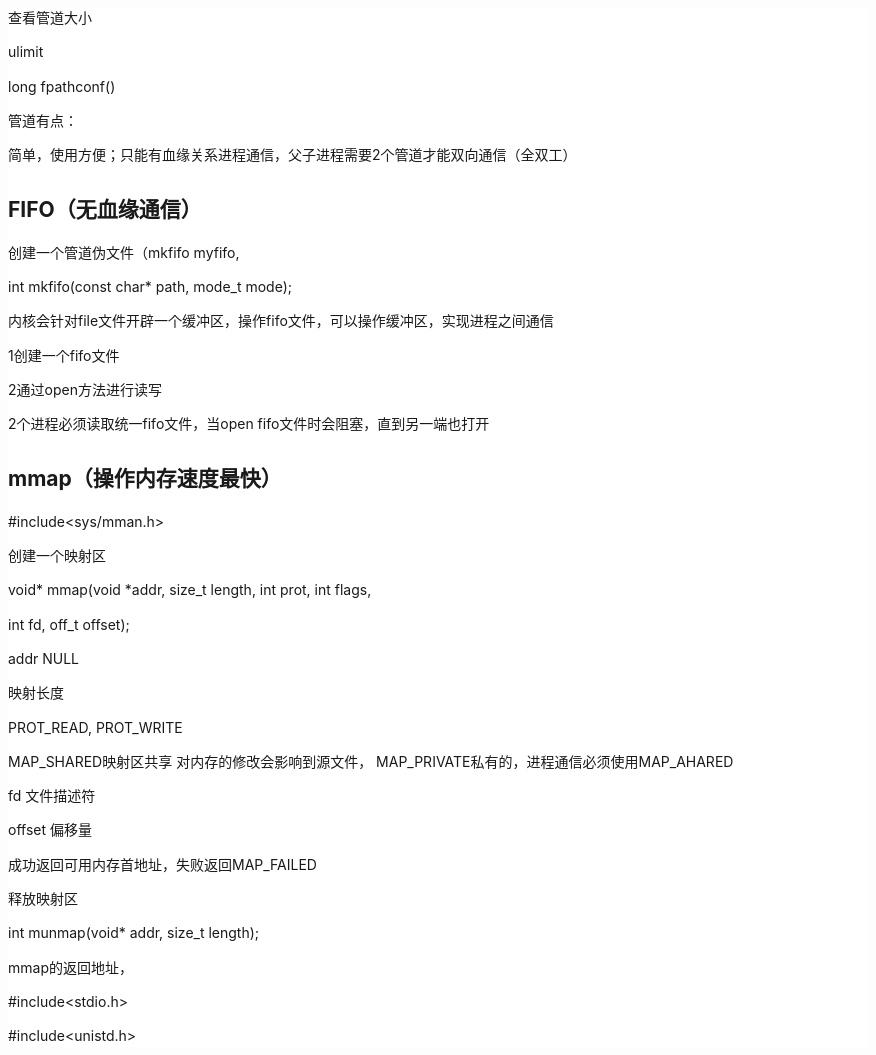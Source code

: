 查看管道大小

ulimit

long fpathconf()

管道有点：

简单，使用方便；只能有血缘关系进程通信，父子进程需要2个管道才能双向通信（全双工）

## FIFO（无血缘通信）

创建一个管道伪文件（mkfifo myfifo, 

int mkfifo(const char* path, mode_t mode);

内核会针对file文件开辟一个缓冲区，操作fifo文件，可以操作缓冲区，实现进程之间通信

1创建一个fifo文件

2通过open方法进行读写

2个进程必须读取统一fifo文件，当open fifo文件时会阻塞，直到另一端也打开

 

## mmap（操作内存速度最快）

\#include<sys/mman.h>

创建一个映射区

void* mmap(void *addr, size_t length, int prot, int flags,

int fd, off_t offset);

addr NULL

映射长度

PROT_READ, PROT_WRITE

MAP_SHARED映射区共享 对内存的修改会影响到源文件， MAP_PRIVATE私有的，进程通信必须使用MAP_AHARED

fd 文件描述符

offset 偏移量

 

成功返回可用内存首地址，失败返回MAP_FAILED

 

释放映射区

int munmap(void* addr, size_t length);

mmap的返回地址，

 

\#include<stdio.h>

\#include<unistd.h>
